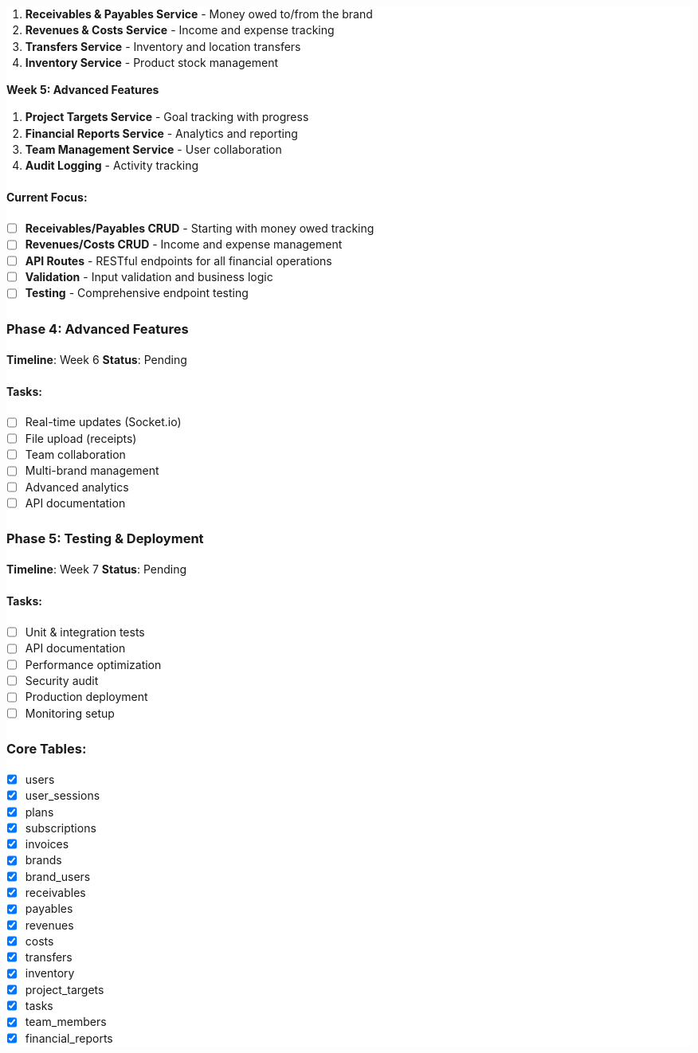 1. **Receivables & Payables Service** - Money owed to/from the brand
2. **Revenues & Costs Service** - Income and expense tracking
3. **Transfers Service** - Inventory and location transfers
4. **Inventory Service** - Product stock management

**Week 5: Advanced Features**

1. **Project Targets Service** - Goal tracking with progress
2. **Financial Reports Service** - Analytics and reporting
3. **Team Management Service** - User collaboration
4. **Audit Logging** - Activity tracking

#### **Current Focus:**

- [ ] **Receivables/Payables CRUD** - Starting with money owed tracking
- [ ] **Revenues/Costs CRUD** - Income and expense management
- [ ] **API Routes** - RESTful endpoints for all financial operations
- [ ] **Validation** - Input validation and business logic
- [ ] **Testing** - Comprehensive endpoint testing

### **Phase 4: Advanced Features**

**Timeline**: Week 6
**Status**: Pending

#### **Tasks:**

- [ ] Real-time updates (Socket.io)
- [ ] File upload (receipts)
- [ ] Team collaboration
- [ ] Multi-brand management
- [ ] Advanced analytics
- [ ] API documentation

### **Phase 5: Testing & Deployment**

**Timeline**: Week 7
**Status**: Pending

#### **Tasks:**

- [ ] Unit & integration tests
- [ ] API documentation
- [ ] Performance optimization
- [ ] Security audit
- [ ] Production deployment
- [ ] Monitoring setup

### **Core Tables:**

- [x] users
- [x] user_sessions
- [x] plans
- [x] subscriptions
- [x] invoices
- [x] brands
- [x] brand_users
- [x] receivables
- [x] payables
- [x] revenues
- [x] costs
- [x] transfers
- [x] inventory
- [x] project_targets
- [x] tasks
- [x] team_members
- [x] financial_reports